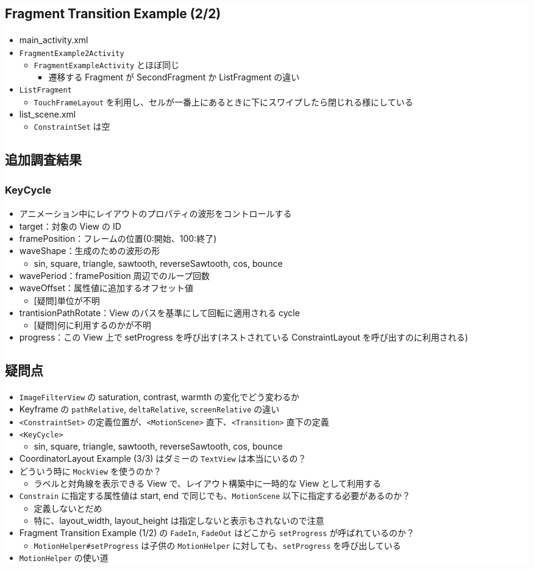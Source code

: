 ## Fragment Transition Example (2/2)

* main_activity.xml
* `FragmentExample2Activity`
  * `FragmentExampleActivity` とほぼ同じ
    * 遷移する Fragment が SecondFragment か ListFragment の違い
* `ListFragment`
  * `TouchFrameLayout` を利用し、セルが一番上にあるときに下にスワイプしたら閉じれる様にしている
* list_scene.xml
  * `ConstraintSet` は空

## 追加調査結果

### KeyCycle

* アニメーション中にレイアウトのプロパティの波形をコントロールする
* target：対象の View の ID
* framePosition：フレームの位置(0:開始、100:終了)
* waveShape：生成のための波形の形
  * sin, square, triangle, sawtooth, reverseSawtooth, cos, bounce
* wavePeriod：framePosition 周辺でのループ回数
* waveOffset：属性値に追加するオフセット値
  * [疑問]単位が不明
* trantisionPathRotate：View のパスを基準にして回転に適用される cycle
  * [疑問]何に利用するのかが不明
* progress：この View 上で setProgress を呼び出す(ネストされている ConstraintLayout を呼び出すのに利用される)

## 疑問点

* `ImageFilterView` の saturation, contrast, warmth の変化でどう変わるか
* Keyframe の `pathRelative`, `deltaRelative`, `screenRelative` の違い
* `<ConstraintSet>` の定義位置が、`<MotionScene>` 直下、`<Transition>` 直下の定義
* `<KeyCycle>`
  * sin, square, triangle, sawtooth, reverseSawtooth, cos, bounce
* CoordinatorLayout Example (3/3) はダミーの `TextView` は本当にいるの？
* どういう時に `MockView` を使うのか？
  * ラベルと対角線を表示できる View で、レイアウト構築中に一時的な View として利用する
* `Constrain` に指定する属性値は start, end で同じでも、`MotionScene` 以下に指定する必要があるのか？
  * 定義しないとだめ
  * 特に、layout_width, layout_height は指定しないと表示もされないので注意
* Fragment Transition Example (1/2) の `FadeIn`, `FadeOut` はどこから `setProgress` が呼ばれているのか？
  * `MotionHelper#setProgress` は子供の `MotionHelper` に対しても、`setProgress` を呼び出している
* `MotionHelper` の使い道
